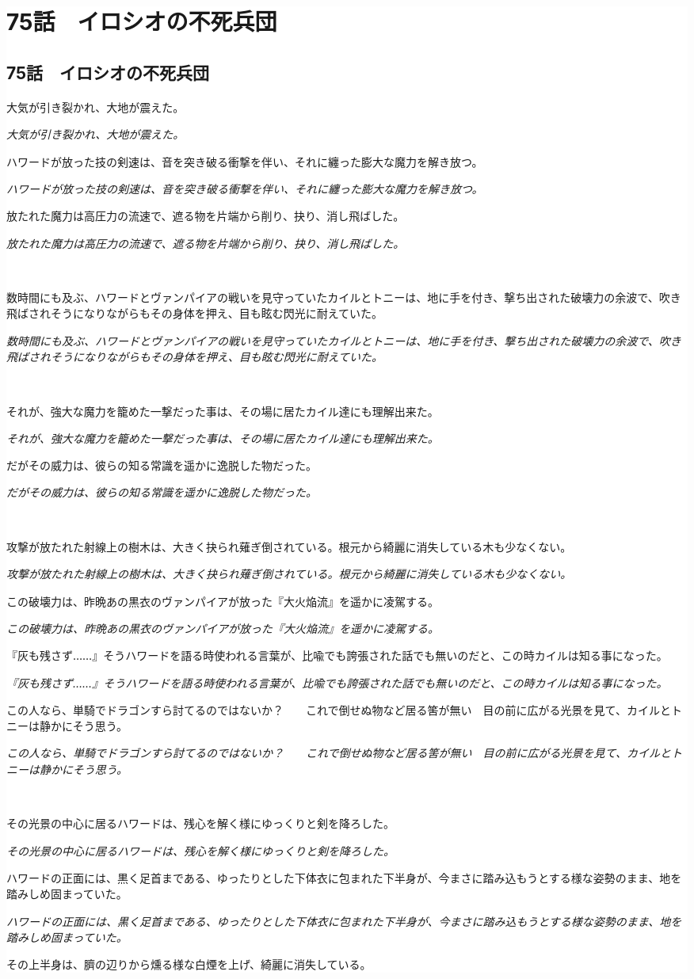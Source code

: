 # 75話　イロシオの不死兵団

## 75話　イロシオの不死兵団

大気が引き裂かれ、大地が震えた。

*大気が引き裂かれ、大地が震えた。*

ハワードが放った技の剣速は、音を突き破る衝撃を伴い、それに纏った膨大な魔力を解き放つ。

*ハワードが放った技の剣速は、音を突き破る衝撃を伴い、それに纏った膨大な魔力を解き放つ。*

放たれた魔力は高圧力の流速で、遮る物を片端から削り、抉り、消し飛ばした。

*放たれた魔力は高圧力の流速で、遮る物を片端から削り、抉り、消し飛ばした。*

&nbsp;

数時間にも及ぶ、ハワードとヴァンパイアの戦いを見守っていたカイルとトニーは、地に手を付き、撃ち出された破壊力の余波で、吹き飛ばされそうになりながらもその身体を押え、目も眩む閃光に耐えていた。

*数時間にも及ぶ、ハワードとヴァンパイアの戦いを見守っていたカイルとトニーは、地に手を付き、撃ち出された破壊力の余波で、吹き飛ばされそうになりながらもその身体を押え、目も眩む閃光に耐えていた。*

&nbsp;

それが、強大な魔力を籠めた一撃だった事は、その場に居たカイル達にも理解出来た。

*それが、強大な魔力を籠めた一撃だった事は、その場に居たカイル達にも理解出来た。*

だがその威力は、彼らの知る常識を遥かに逸脱した物だった。

*だがその威力は、彼らの知る常識を遥かに逸脱した物だった。*

&nbsp;

攻撃が放たれた射線上の樹木は、大きく抉られ薙ぎ倒されている。根元から綺麗に消失している木も少なくない。

*攻撃が放たれた射線上の樹木は、大きく抉られ薙ぎ倒されている。根元から綺麗に消失している木も少なくない。*

この破壊力は、昨晩あの黒衣のヴァンパイアが放った『大火焔流』を遥かに凌駕する。

*この破壊力は、昨晩あの黒衣のヴァンパイアが放った『大火焔流』を遥かに凌駕する。*

『灰も残さず……』そうハワードを語る時使われる言葉が、比喩でも誇張された話でも無いのだと、この時カイルは知る事になった。

*『灰も残さず……』そうハワードを語る時使われる言葉が、比喩でも誇張された話でも無いのだと、この時カイルは知る事になった。*

この人なら、単騎でドラゴンすら討てるのではないか？　　これで倒せぬ物など居る筈が無い　目の前に広がる光景を見て、カイルとトニーは静かにそう思う。

*この人なら、単騎でドラゴンすら討てるのではないか？　　これで倒せぬ物など居る筈が無い　目の前に広がる光景を見て、カイルとトニーは静かにそう思う。*

&nbsp;

その光景の中心に居るハワードは、残心を解く様にゆっくりと剣を降ろした。

*その光景の中心に居るハワードは、残心を解く様にゆっくりと剣を降ろした。*

ハワードの正面には、黒く足首まである、ゆったりとした下体衣に包まれた下半身が、今まさに踏み込もうとする様な姿勢のまま、地を踏みしめ固まっていた。

*ハワードの正面には、黒く足首まである、ゆったりとした下体衣に包まれた下半身が、今まさに踏み込もうとする様な姿勢のまま、地を踏みしめ固まっていた。*

その上半身は、臍の辺りから燻る様な白煙を上げ、綺麗に消失している。
